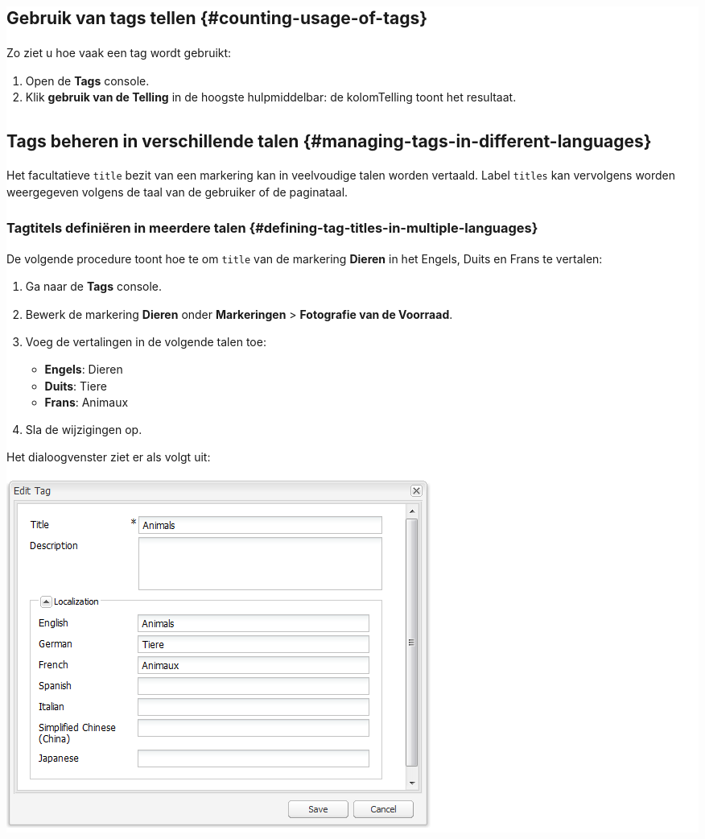 ## Gebruik van tags tellen {#counting-usage-of-tags}

Zo ziet u hoe vaak een tag wordt gebruikt:

1. Open de **Tags** console.
1. Klik **gebruik van de Telling** in de hoogste hulpmiddelbar: de kolomTelling toont het resultaat.

## Tags beheren in verschillende talen {#managing-tags-in-different-languages}

Het facultatieve `title` bezit van een markering kan in veelvoudige talen worden vertaald. Label `titles` kan vervolgens worden weergegeven volgens de taal van de gebruiker of de paginataal.

### Tagtitels definiëren in meerdere talen {#defining-tag-titles-in-multiple-languages}

De volgende procedure toont hoe te om `title` van de markering **Dieren** in het Engels, Duits en Frans te vertalen:

1. Ga naar de **Tags** console.
1. Bewerk de markering **Dieren** onder **Markeringen** > **Fotografie van de Voorraad**.
1. Voeg de vertalingen in de volgende talen toe:

   * **Engels**: Dieren
   * **Duits**: Tiere
   * **Frans**: Animaux

1. Sla de wijzigingen op.

Het dialoogvenster ziet er als volgt uit:

![ Uitgevend een markering ](assets/edit_tag.png)
